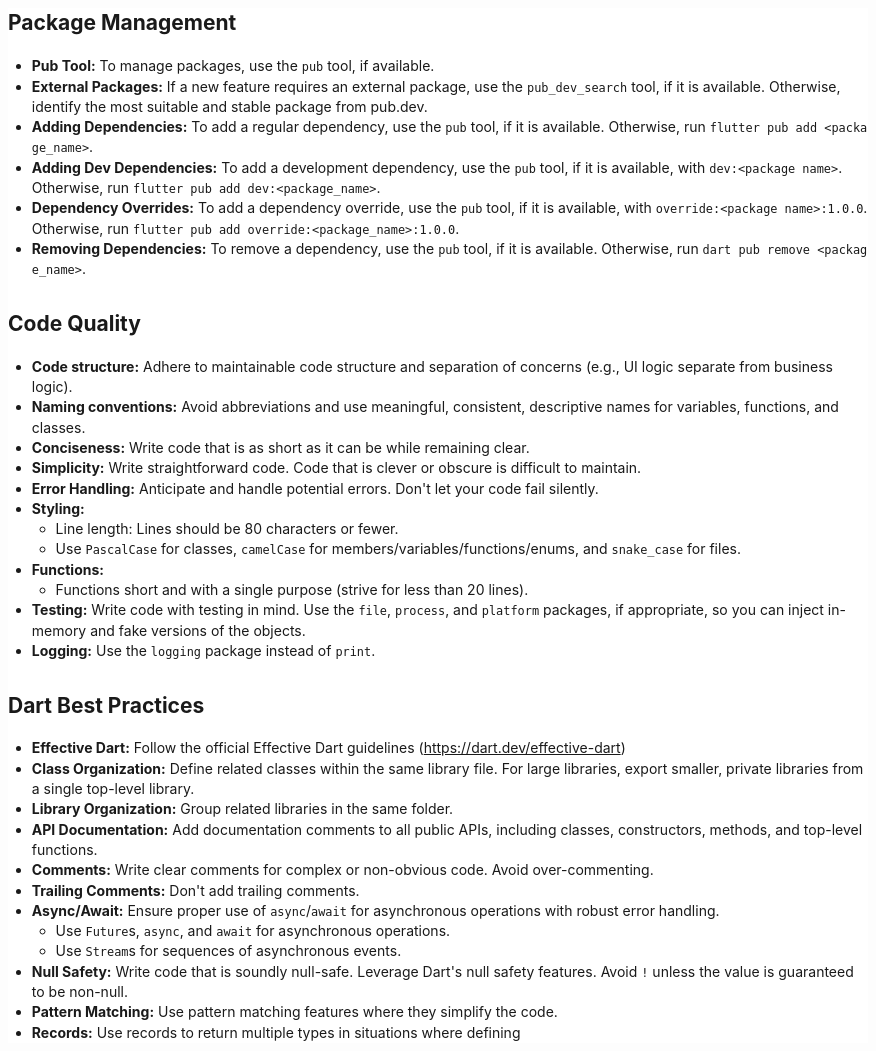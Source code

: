 ## Package Management

- **Pub Tool:** To manage packages, use the `pub` tool, if available.
- **External Packages:** If a new feature requires an external package, use the
  `pub_dev_search` tool, if it is available. Otherwise, identify the most
  suitable and stable package from pub.dev.
- **Adding Dependencies:** To add a regular dependency, use the `pub` tool, if
  it is available. Otherwise, run `flutter pub add <package_name>`.
- **Adding Dev Dependencies:** To add a development dependency, use the `pub`
  tool, if it is available, with `dev:<package name>`. Otherwise, run `flutter
pub add dev:<package_name>`.
- **Dependency Overrides:** To add a dependency override, use the `pub` tool, if
  it is available, with `override:<package name>:1.0.0`. Otherwise, run `flutter
pub add override:<package_name>:1.0.0`.
- **Removing Dependencies:** To remove a dependency, use the `pub` tool, if it
  is available. Otherwise, run `dart pub remove <package_name>`.

## Code Quality

- **Code structure:** Adhere to maintainable code structure and separation of
  concerns (e.g., UI logic separate from business logic).
- **Naming conventions:** Avoid abbreviations and use meaningful, consistent,
  descriptive names for variables, functions, and classes.
- **Conciseness:** Write code that is as short as it can be while remaining
  clear.
- **Simplicity:** Write straightforward code. Code that is clever or
  obscure is difficult to maintain.
- **Error Handling:** Anticipate and handle potential errors. Don't let your
  code fail silently.
- **Styling:**
  - Line length: Lines should be 80 characters or fewer.
  - Use `PascalCase` for classes, `camelCase` for
    members/variables/functions/enums, and `snake_case` for files.
- **Functions:**
  - Functions short and with a single purpose (strive for less than 20 lines).
- **Testing:** Write code with testing in mind. Use the `file`, `process`, and
  `platform` packages, if appropriate, so you can inject in-memory and fake
  versions of the objects.
- **Logging:** Use the `logging` package instead of `print`.

## Dart Best Practices

- **Effective Dart:** Follow the official Effective Dart guidelines
  (https://dart.dev/effective-dart)
- **Class Organization:** Define related classes within the same library file.
  For large libraries, export smaller, private libraries from a single top-level
  library.
- **Library Organization:** Group related libraries in the same folder.
- **API Documentation:** Add documentation comments to all public APIs,
  including classes, constructors, methods, and top-level functions.
- **Comments:** Write clear comments for complex or non-obvious code. Avoid
  over-commenting.
- **Trailing Comments:** Don't add trailing comments.
- **Async/Await:** Ensure proper use of `async`/`await` for asynchronous
  operations with robust error handling.
  - Use `Future`s, `async`, and `await` for asynchronous operations.
  - Use `Stream`s for sequences of asynchronous events.
- **Null Safety:** Write code that is soundly null-safe. Leverage Dart's null
  safety features. Avoid `!` unless the value is guaranteed to be non-null.
- **Pattern Matching:** Use pattern matching features where they simplify the
  code.
- **Records:** Use records to return multiple types in situations where defining